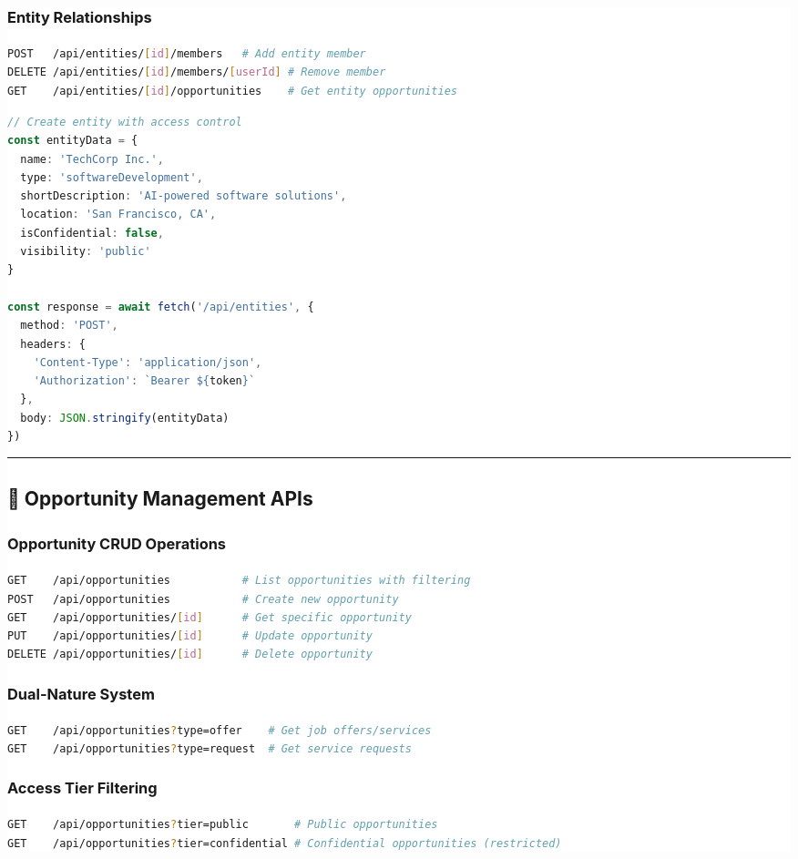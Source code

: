 ### **Entity Relationships**
```bash
POST   /api/entities/[id]/members   # Add entity member
DELETE /api/entities/[id]/members/[userId] # Remove member
GET    /api/entities/[id]/opportunities    # Get entity opportunities
```

```typescript
// Create entity with access control
const entityData = {
  name: 'TechCorp Inc.',
  type: 'softwareDevelopment',
  shortDescription: 'AI-powered software solutions',
  location: 'San Francisco, CA',
  isConfidential: false,
  visibility: 'public'
}

const response = await fetch('/api/entities', {
  method: 'POST',
  headers: { 
    'Content-Type': 'application/json',
    'Authorization': `Bearer ${token}`
  },
  body: JSON.stringify(entityData)
})
```

---

## 💼 **Opportunity Management APIs**

### **Opportunity CRUD Operations**
```bash
GET    /api/opportunities           # List opportunities with filtering
POST   /api/opportunities           # Create new opportunity
GET    /api/opportunities/[id]      # Get specific opportunity
PUT    /api/opportunities/[id]      # Update opportunity
DELETE /api/opportunities/[id]      # Delete opportunity
```

### **Dual-Nature System**
```bash
GET    /api/opportunities?type=offer    # Get job offers/services
GET    /api/opportunities?type=request  # Get service requests
```

### **Access Tier Filtering**
```bash
GET    /api/opportunities?tier=public       # Public opportunities
GET    /api/opportunities?tier=confidential # Confidential opportunities (restricted)
```
